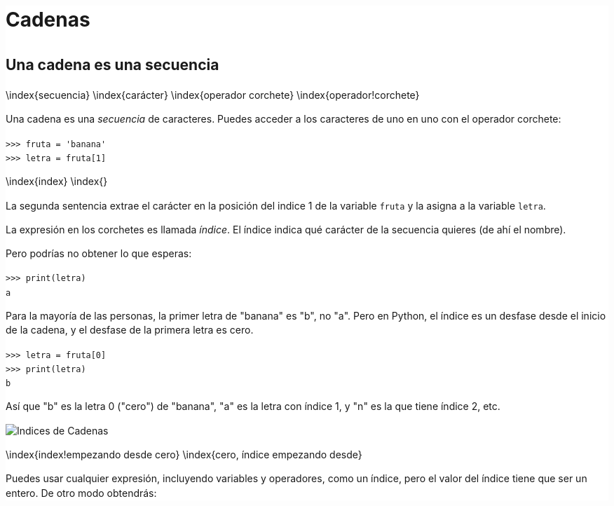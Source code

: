 Cadenas
=======

Una cadena es una secuencia
---------------------------

\index{secuencia}
\index{carácter}
\index{operador corchete}
\index{operador!corchete}

Una cadena es una *secuencia* de caracteres. Puedes acceder a
los caracteres de uno en uno con el operador corchete:

~~~~ {.python}
>>> fruta = 'banana'
>>> letra = fruta[1]
~~~~

\index{index}
\index{}

La segunda sentencia extrae el carácter en la posición del indice 1 de
la variable `fruta` y la asigna a la variable `letra`.

La expresión en los corchetes es llamada *índice*. El
índice indica qué carácter de la secuencia quieres (de ahí el
nombre).

Pero podrías no obtener lo que esperas:

~~~~ {.python}
>>> print(letra)
a
~~~~

Para la mayoría de las personas, la primer letra de "banana" es "b", no
"a". Pero en Python, el índice es un desfase desde el inicio
de la cadena, y el desfase de la primera letra es cero.

~~~~ {.python}
>>> letra = fruta[0]
>>> print(letra)
b
~~~~

Así que "b" es la letra 0 ("cero") de "banana",
"a" es la letra con índice 1, y "n" es la
que tiene índice 2, etc.

![Indices de Cadenas](height=0.75in@../images/string)

\index{index!empezando desde cero}
\index{cero, índice empezando desde}

Puedes usar cualquier expresión, incluyendo variables y operadores, como un
índice, pero el valor del índice tiene que ser un entero. De otro modo
obtendrás:
